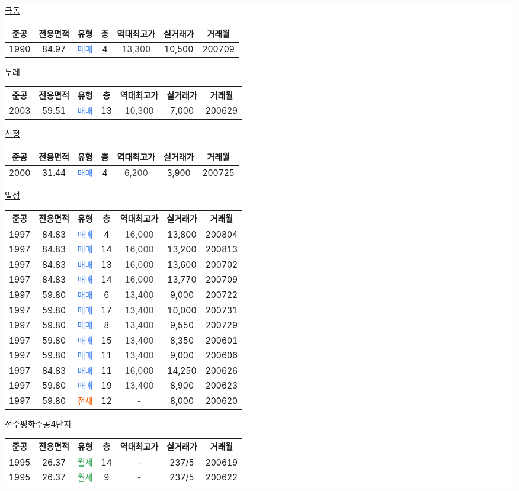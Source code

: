 
[극동](https://search.naver.com/search.naver?query=%EC%A0%84%EB%9D%BC%EB%B6%81%EB%8F%84+%EC%A0%84%EC%A3%BC%EC%8B%9C+%EC%99%84%EC%82%B0%EA%B5%AC+%ED%8F%89%ED%99%94%EB%8F%991%EA%B0%80+%EA%B7%B9%EB%8F%99)

|준공|전용면적|유형|층|역대최고가|실거래가|거래월|
|:---:|:---:|:---:|:---:|:---:|:---:|:---:|
|1990|84.97|<span style="color:#4285f3">매매</span>|4|<span style="color:#444444">13,300</span>|10,500|200709|

[두레](https://search.naver.com/search.naver?query=%EC%A0%84%EB%9D%BC%EB%B6%81%EB%8F%84+%EC%A0%84%EC%A3%BC%EC%8B%9C+%EC%99%84%EC%82%B0%EA%B5%AC+%ED%8F%89%ED%99%94%EB%8F%991%EA%B0%80+%EB%91%90%EB%A0%88)

|준공|전용면적|유형|층|역대최고가|실거래가|거래월|
|:---:|:---:|:---:|:---:|:---:|:---:|:---:|
|2003|59.51|<span style="color:#4285f3">매매</span>|13|<span style="color:#444444">10,300</span>|7,000|200629|

[신정](https://search.naver.com/search.naver?query=%EC%A0%84%EB%9D%BC%EB%B6%81%EB%8F%84+%EC%A0%84%EC%A3%BC%EC%8B%9C+%EC%99%84%EC%82%B0%EA%B5%AC+%ED%8F%89%ED%99%94%EB%8F%991%EA%B0%80+%EC%8B%A0%EC%A0%95)

|준공|전용면적|유형|층|역대최고가|실거래가|거래월|
|:---:|:---:|:---:|:---:|:---:|:---:|:---:|
|2000|31.44|<span style="color:#4285f3">매매</span>|4|<span style="color:#444444">6,200</span>|3,900|200725|

[일성](https://search.naver.com/search.naver?query=%EC%A0%84%EB%9D%BC%EB%B6%81%EB%8F%84+%EC%A0%84%EC%A3%BC%EC%8B%9C+%EC%99%84%EC%82%B0%EA%B5%AC+%ED%8F%89%ED%99%94%EB%8F%991%EA%B0%80+%EC%9D%BC%EC%84%B1)

|준공|전용면적|유형|층|역대최고가|실거래가|거래월|
|:---:|:---:|:---:|:---:|:---:|:---:|:---:|
|1997|84.83|<span style="color:#4285f3">매매</span>|4|<span style="color:#444444">16,000</span>|13,800|200804|
|1997|84.83|<span style="color:#4285f3">매매</span>|14|<span style="color:#444444">16,000</span>|13,200|200813|
|1997|84.83|<span style="color:#4285f3">매매</span>|13|<span style="color:#444444">16,000</span>|13,600|200702|
|1997|84.83|<span style="color:#4285f3">매매</span>|14|<span style="color:#444444">16,000</span>|13,770|200709|
|1997|59.80|<span style="color:#4285f3">매매</span>|6|<span style="color:#444444">13,400</span>|9,000|200722|
|1997|59.80|<span style="color:#4285f3">매매</span>|17|<span style="color:#444444">13,400</span>|10,000|200731|
|1997|59.80|<span style="color:#4285f3">매매</span>|8|<span style="color:#444444">13,400</span>|9,550|200729|
|1997|59.80|<span style="color:#4285f3">매매</span>|15|<span style="color:#444444">13,400</span>|8,350|200601|
|1997|59.80|<span style="color:#4285f3">매매</span>|11|<span style="color:#444444">13,400</span>|9,000|200606|
|1997|84.83|<span style="color:#4285f3">매매</span>|11|<span style="color:#444444">16,000</span>|14,250|200626|
|1997|59.80|<span style="color:#4285f3">매매</span>|19|<span style="color:#444444">13,400</span>|8,900|200623|
|1997|59.80|<span style="color:#ff5a00">전세</span>|12|<span style="color:#444444">-</span>|8,000|200620|

[전주평화주공4단지](https://search.naver.com/search.naver?query=%EC%A0%84%EB%9D%BC%EB%B6%81%EB%8F%84+%EC%A0%84%EC%A3%BC%EC%8B%9C+%EC%99%84%EC%82%B0%EA%B5%AC+%ED%8F%89%ED%99%94%EB%8F%991%EA%B0%80+%EC%A0%84%EC%A3%BC%ED%8F%89%ED%99%94%EC%A3%BC%EA%B3%B54%EB%8B%A8%EC%A7%80)

|준공|전용면적|유형|층|역대최고가|실거래가|거래월|
|:---:|:---:|:---:|:---:|:---:|:---:|:---:|
|1995|26.37|<span style="color:#34a853">월세</span>|14|<span style="color:#444444">-</span>|237/5|200619|
|1995|26.37|<span style="color:#34a853">월세</span>|9|<span style="color:#444444">-</span>|237/5|200622|

